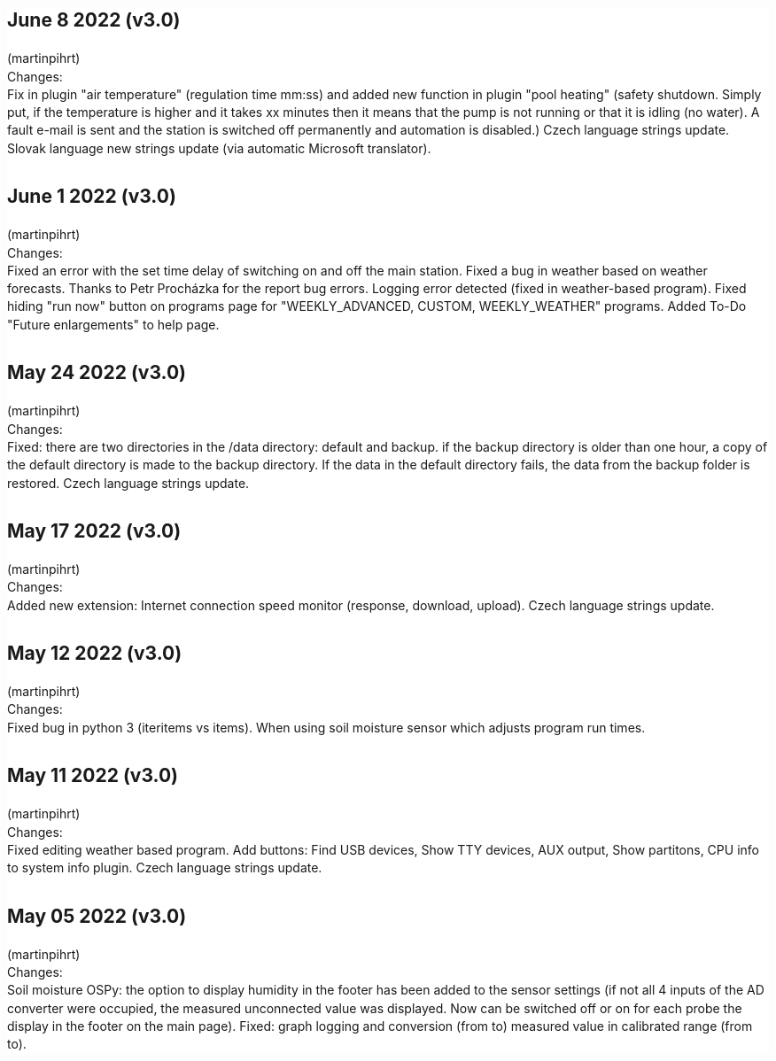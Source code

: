 June 8 2022 (v3.0)
-----------
(martinpihrt)<br/>
Changes:<br/>
Fix in plugin "air temperature" (regulation time mm:ss) and added new function in plugin "pool heating" (safety shutdown. Simply put, if the temperature is higher and it takes xx minutes then it means that the pump is not running or that it is idling (no water). A fault e-mail is sent and the station is switched off permanently and automation is disabled.) Czech language strings update. Slovak language new strings update (via automatic Microsoft translator).

June 1 2022 (v3.0)
-----------
(martinpihrt)<br/>
Changes:<br/>
Fixed an error with the set time delay of switching on and off the main station. Fixed a bug in weather based on weather forecasts. Thanks to Petr Procházka for the report bug errors. Logging error detected (fixed in weather-based program). Fixed hiding "run now" button on programs page for "WEEKLY_ADVANCED, CUSTOM, WEEKLY_WEATHER" programs. Added To-Do "Future enlargements" to help page.

May 24 2022 (v3.0)
-----------
(martinpihrt)<br/>
Changes:<br/>
Fixed: there are two directories in the /data directory: default and backup. if the backup directory is older than one hour, a copy of the default directory is made to the backup directory. If the data in the default directory fails, the data from the backup folder is restored. Czech language strings update.

May 17 2022 (v3.0)
-----------
(martinpihrt)<br/>
Changes:<br/>
Added new extension: Internet connection speed monitor (response, download, upload). Czech language strings update.

May 12 2022 (v3.0)
-----------
(martinpihrt)<br/>
Changes:<br/>
Fixed bug in python 3 (iteritems vs items). When using soil moisture sensor which adjusts program run times. 

May 11 2022 (v3.0)
-----------
(martinpihrt)<br/>
Changes:<br/>
Fixed editing weather based program. Add buttons: Find USB devices, Show TTY devices, AUX output, Show partitons, CPU info to system info plugin. Czech language strings update.

May 05 2022 (v3.0)
-----------
(martinpihrt)<br/>
Changes:<br/>
Soil moisture OSPy: the option to display humidity in the footer has been added to the sensor settings (if not all 4 inputs of the AD converter were occupied, the measured unconnected value was displayed. Now can be switched off or on for each probe the display in the footer on the main page). Fixed: graph logging and conversion (from to) measured value in calibrated range (from to).
